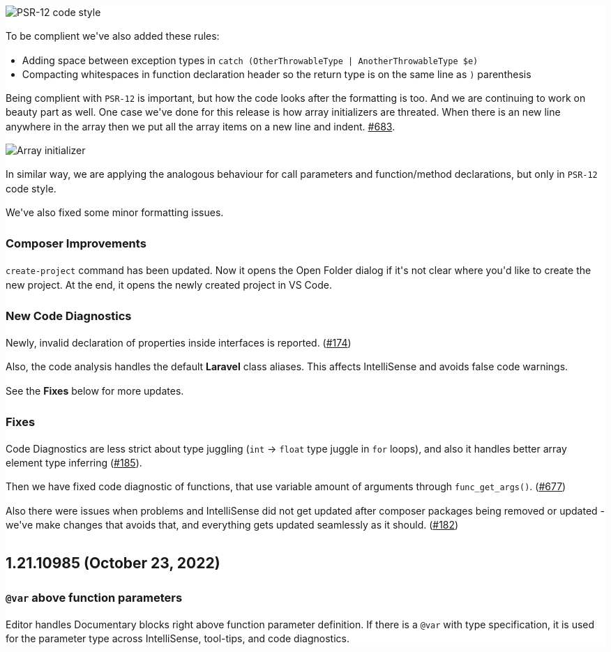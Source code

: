 ![PSR-12 code style](https://raw.githubusercontent.com/DEVSENSE/phptools-docs/master/docs/vscode/imgs/psr-12.png)

To be complient we've also added these rules:
 - Adding space between exception types in `catch (OtherThrowableType | AnotherThrowableType $e)`
 - Compacting whitespaces in function declaration header so the return type is on the same line as `)` parenthesis

Being complient with `PSR-12` is important, but how the code looks after the formatting is too. And we are continuing to work on beauty part as well. One case we've done for this release is how array initializers are threated. When there is an new line anywhere in the array then we put all the array items on a new line and indent. [#683](https://community.devsense.com/d/683-code-format-array-new-line).

![Array initializer](https://raw.githubusercontent.com/DEVSENSE/phptools-docs/master/docs/vscode/imgs/array_initializers.gif)

In similar way, we are applying the analogous behaviour for call parameters and function/method declarations, but only in `PSR-12` code style.

We've also fixed some minor formatting issues.

### Composer Improvements

`create-project` command has been updated. Now it opens the Open Folder dialog if it's not clear where you'd like to create the new project. At the end, it opens the newly created project in VS Code.

### New Code Diagnostics

Newly, invalid declaration of properties inside interfaces is reported. ([#174](https://github.com/DEVSENSE/phptools-docs/issues/174))

Also, the code analysis handles the default **Laravel** class aliases. This affects IntelliSense and avoids false code warnings.

See the **Fixes** below for more updates.

### Fixes

Code Diagnostics are less strict about type juggling (`int` -> `float` type juggle in `for` loops), and also it handles better array element type inferring ([#185](https://github.com/DEVSENSE/phptools-docs/issues/185)).

Then we have fixed code diagnostic of functions, that use variable amount of arguments through `func_get_args()`. ([#677](https://community.devsense.com/d/677-problem-with-func-get-args-and-phpdoc/5))

Also there were issues when problems and IntelliSense did not get updated after composer packages being removed or updated - we've make changes that avoids that, and everything gets updated seamlessly as it should. ([#182](https://github.com/DEVSENSE/phptools-docs/issues/182))

## 1.21.10985 (October 23, 2022)

### `@var` above function parameters

Editor handles Documentary blocks right above function parameter definition. If there is a `@var` with type specification, it is used for the parameter type across IntelliSense, tool-tips, and code diagnostics.
